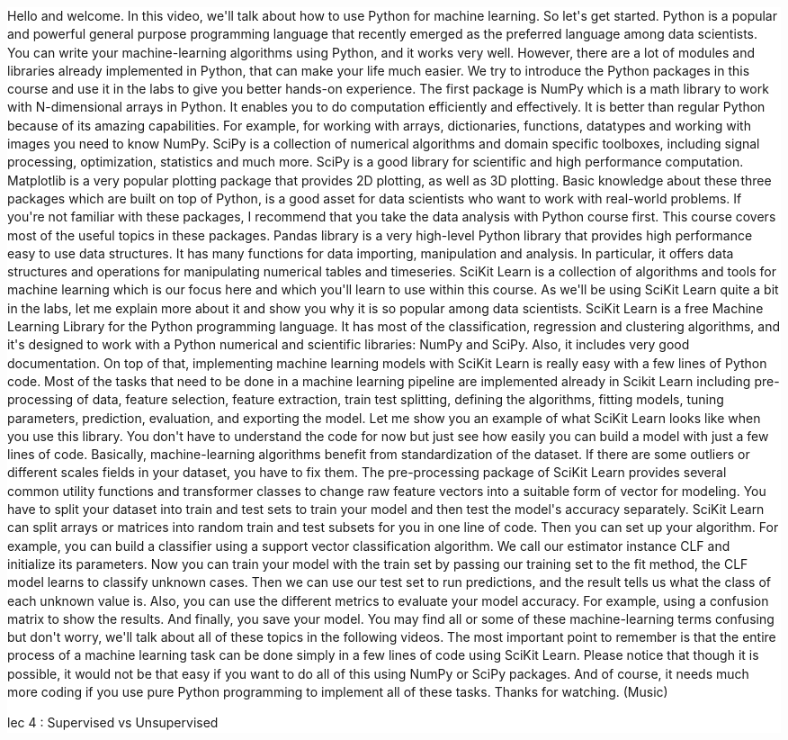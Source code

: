Hello and welcome. In this video, we'll talk about how to use Python for machine learning. So let's get started. Python is a popular and powerful general purpose programming language that recently emerged as the preferred language among data scientists. You can write your machine-learning algorithms using Python, and it works very well. However, there are a lot of modules and libraries already implemented in Python, that can make your life much easier. We try to introduce the Python packages in this course and use it in the labs to give you better hands-on experience. The first package is NumPy which is a math library to work with N-dimensional arrays in Python. It enables you to do computation efficiently and effectively. It is better than regular Python because of its amazing capabilities. For example, for working with arrays, dictionaries, functions, datatypes and working with images you need to know NumPy. SciPy is a collection of numerical algorithms and domain specific toolboxes, including signal processing, optimization, statistics and much more. SciPy is a good library for scientific and high performance computation. Matplotlib is a very popular plotting package that provides 2D plotting, as well as 3D plotting. Basic knowledge about these three packages which are built on top of Python, is a good asset for data scientists who want to work with real-world problems. If you're not familiar with these packages, I recommend that you take the data analysis with Python course first. This course covers most of the useful topics in these packages. Pandas library is a very high-level Python library that provides high performance easy to use data structures. It has many functions for data importing, manipulation and analysis. In particular, it offers data structures and operations for manipulating numerical tables and timeseries. SciKit Learn is a collection of algorithms and tools for machine learning which is our focus here and which you'll learn to use within this course. As we'll be using SciKit Learn quite a bit in the labs, let me explain more about it and show you why it is so popular among data scientists. SciKit Learn is a free Machine Learning Library for the Python programming language. It has most of the classification, regression and clustering algorithms, and it's designed to work with a Python numerical and scientific libraries: NumPy and SciPy. Also, it includes very good documentation. On top of that, implementing machine learning models with SciKit Learn is really easy with a few lines of Python code. Most of the tasks that need to be done in a machine learning pipeline are implemented already in Scikit Learn including pre-processing of data, feature selection, feature extraction, train test splitting, defining the algorithms, fitting models, tuning parameters, prediction, evaluation, and exporting the model. Let me show you an example of what SciKit Learn looks like when you use this library. You don't have to understand the code for now but just see how easily you can build a model with just a few lines of code. Basically, machine-learning algorithms benefit from standardization of the dataset. If there are some outliers or different scales fields in your dataset, you have to fix them. The pre-processing package of SciKit Learn provides several common utility functions and transformer classes to change raw feature vectors into a suitable form of vector for modeling. You have to split your dataset into train and test sets to train your model and then test the model's accuracy separately. SciKit Learn can split arrays or matrices into random train and test subsets for you in one line of code. Then you can set up your algorithm. For example, you can build a classifier using a support vector classification algorithm. We call our estimator instance CLF and initialize its parameters. Now you can train your model with the train set by passing our training set to the fit method, the CLF model learns to classify unknown cases. Then we can use our test set to run predictions, and the result tells us what the class of each unknown value is. Also, you can use the different metrics to evaluate your model accuracy. For example, using a confusion matrix to show the results. And finally, you save your model. You may find all or some of these machine-learning terms confusing but don't worry, we'll talk about all of these topics in the following videos. The most important point to remember is that the entire process of a machine learning task can be done simply in a few lines of code using SciKit Learn. Please notice that though it is possible, it would not be that easy if you want to do all of this using NumPy or SciPy packages. And of course, it needs much more coding if you use pure Python programming to implement all of these tasks. Thanks for watching. (Music)

lec 4 : Supervised vs Unsupervised 